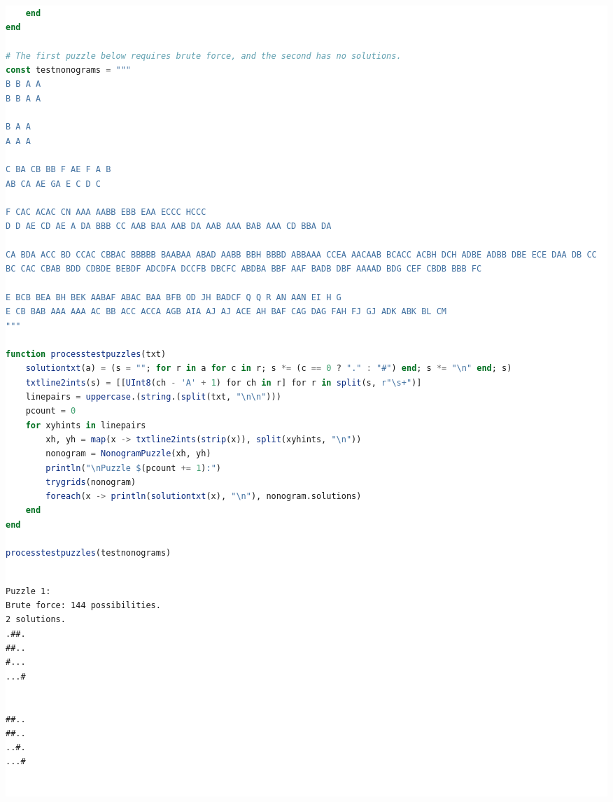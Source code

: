 ```julia
    end
end

# The first puzzle below requires brute force, and the second has no solutions.
const testnonograms = """
B B A A
B B A A

B A A
A A A

C BA CB BB F AE F A B
AB CA AE GA E C D C

F CAC ACAC CN AAA AABB EBB EAA ECCC HCCC
D D AE CD AE A DA BBB CC AAB BAA AAB DA AAB AAA BAB AAA CD BBA DA

CA BDA ACC BD CCAC CBBAC BBBBB BAABAA ABAD AABB BBH BBBD ABBAAA CCEA AACAAB BCACC ACBH DCH ADBE ADBB DBE ECE DAA DB CC
BC CAC CBAB BDD CDBDE BEBDF ADCDFA DCCFB DBCFC ABDBA BBF AAF BADB DBF AAAAD BDG CEF CBDB BBB FC

E BCB BEA BH BEK AABAF ABAC BAA BFB OD JH BADCF Q Q R AN AAN EI H G
E CB BAB AAA AAA AC BB ACC ACCA AGB AIA AJ AJ ACE AH BAF CAG DAG FAH FJ GJ ADK ABK BL CM
"""

function processtestpuzzles(txt)
    solutiontxt(a) = (s = ""; for r in a for c in r; s *= (c == 0 ? "." : "#") end; s *= "\n" end; s)
    txtline2ints(s) = [[UInt8(ch - 'A' + 1) for ch in r] for r in split(s, r"\s+")]
    linepairs = uppercase.(string.(split(txt, "\n\n")))
    pcount = 0
    for xyhints in linepairs
        xh, yh = map(x -> txtline2ints(strip(x)), split(xyhints, "\n"))
        nonogram = NonogramPuzzle(xh, yh)
        println("\nPuzzle $(pcount += 1):")
        trygrids(nonogram)
        foreach(x -> println(solutiontxt(x), "\n"), nonogram.solutions)
    end
end

processtestpuzzles(testnonograms)

```


```txt

Puzzle 1:
Brute force: 144 possibilities.
2 solutions.
.##.
##..
#...
...#


##..
##..
..#.
...#




```